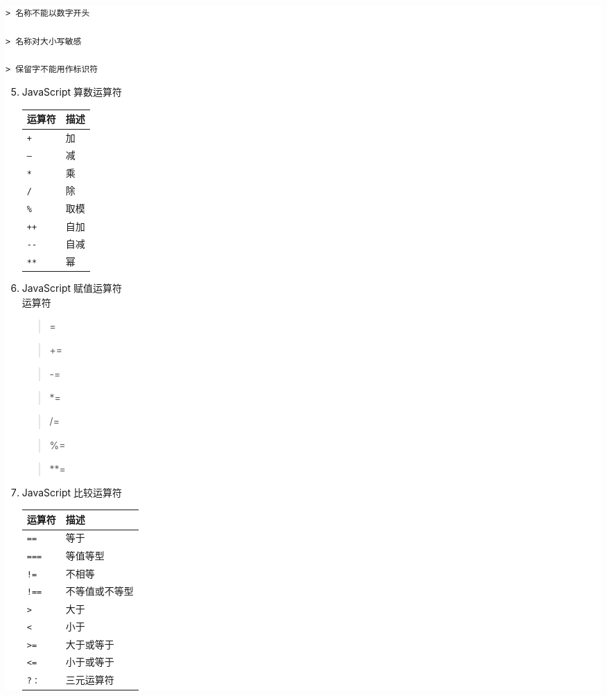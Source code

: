     > 名称不能以数字开头  

    > 名称对大小写敏感  

    > 保留字不能用作标识符  


5. JavaScript 算数运算符 

    |运算符|描述|
    |---|---|  
    |`+`|加|
    |`—`|减|
    |`*`|乘|
    |`/`|除|
    |`%`|取模|
    |`++`|自加|
    |`--`|自减|
    |`**`|幂|


6. JavaScript 赋值运算符    
    运算符	
    > =	  

    > +=  

    > -=  	

    > *=  

    > /=  	

    > %=	

    > **=  

7. JavaScript 比较运算符

    |运算符|描述|
    |---|---|
    |`==`|等于|
    |`===`|等值等型|
    |`!=`|不相等|
    |`!==`|不等值或不等型|
    |`>`|大于|
    |`<`|小于|
    |`>=`|大于或等于|
    |`<=`|小于或等于|
    |`?：`|三元运算符|
